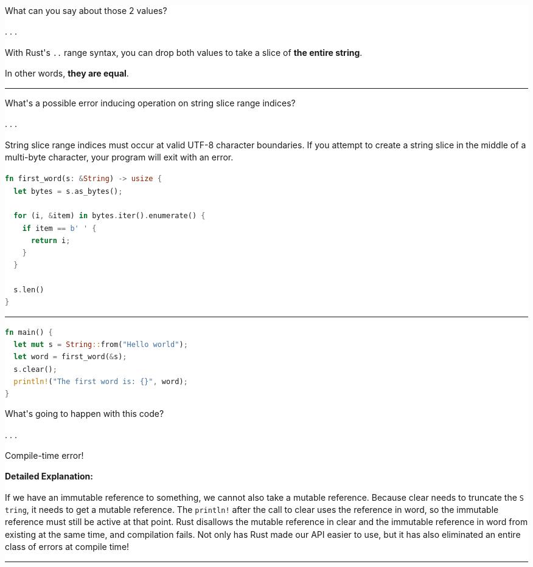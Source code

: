 What can you say about those 2 values?

. . .

With Rust's `..` range syntax,
you can drop both values to take a slice of **the entire string**.

In other words, **they are equal**.

---

What's a possible error inducing operation on string slice range indices?

. . .

String slice range indices must occur at valid UTF-8 character boundaries.
If you attempt to create a string slice in the middle of a multi-byte character,
your program will exit with an error.

```rust
fn first_word(s: &String) -> usize {
  let bytes = s.as_bytes();

  for (i, &item) in bytes.iter().enumerate() {
    if item == b' ' {
      return i;
    }
  }

  s.len()
}
```

---

```rust
fn main() {
  let mut s = String::from("Hello world");
  let word = first_word(&s);
  s.clear();
  println!("The first word is: {}", word);
}
```

What's going to happen with this code?

. . .

Compile-time error!

**Detailed Explanation:**

If we have an immutable reference to something,
we cannot also take a mutable reference.
Because clear needs to truncate the `String`,
it needs to get a mutable reference.
The `println!` after the call to clear uses the reference in word,
so the immutable reference must still be active at that point.
Rust disallows the mutable reference in clear and the immutable
reference in word from existing at the same time, and compilation fails.
Not only has Rust made our API easier to use,
but it has also eliminated an entire class of errors at compile time!

---